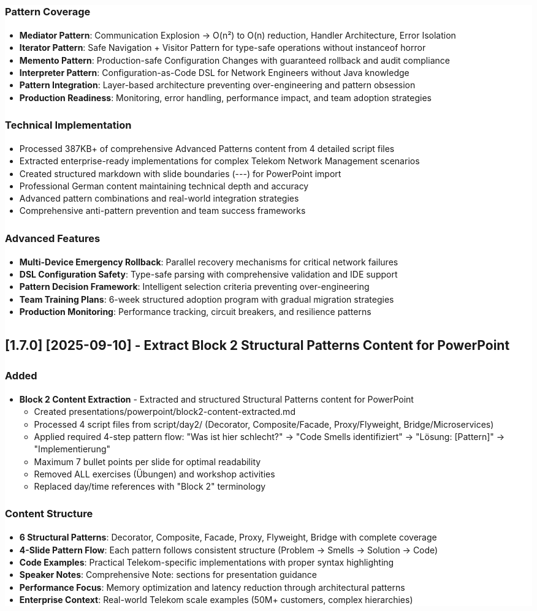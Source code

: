 ### Pattern Coverage
- **Mediator Pattern**: Communication Explosion → O(n²) to O(n) reduction, Handler Architecture, Error Isolation
- **Iterator Pattern**: Safe Navigation + Visitor Pattern for type-safe operations without instanceof horror
- **Memento Pattern**: Production-safe Configuration Changes with guaranteed rollback and audit compliance
- **Interpreter Pattern**: Configuration-as-Code DSL for Network Engineers without Java knowledge
- **Pattern Integration**: Layer-based architecture preventing over-engineering and pattern obsession
- **Production Readiness**: Monitoring, error handling, performance impact, and team adoption strategies

### Technical Implementation
- Processed 387KB+ of comprehensive Advanced Patterns content from 4 detailed script files
- Extracted enterprise-ready implementations for complex Telekom Network Management scenarios
- Created structured markdown with slide boundaries (---) for PowerPoint import
- Professional German content maintaining technical depth and accuracy
- Advanced pattern combinations and real-world integration strategies
- Comprehensive anti-pattern prevention and team success frameworks

### Advanced Features
- **Multi-Device Emergency Rollback**: Parallel recovery mechanisms for critical network failures
- **DSL Configuration Safety**: Type-safe parsing with comprehensive validation and IDE support
- **Pattern Decision Framework**: Intelligent selection criteria preventing over-engineering
- **Team Training Plans**: 6-week structured adoption program with gradual migration strategies
- **Production Monitoring**: Performance tracking, circuit breakers, and resilience patterns

## [1.7.0] [2025-09-10] - Extract Block 2 Structural Patterns Content for PowerPoint

### Added
- **Block 2 Content Extraction** - Extracted and structured Structural Patterns content for PowerPoint
  - Created presentations/powerpoint/block2-content-extracted.md
  - Processed 4 script files from script/day2/ (Decorator, Composite/Facade, Proxy/Flyweight, Bridge/Microservices)
  - Applied required 4-step pattern flow: "Was ist hier schlecht?" → "Code Smells identifiziert" → "Lösung: [Pattern]" → "Implementierung"
  - Maximum 7 bullet points per slide for optimal readability
  - Removed ALL exercises (Übungen) and workshop activities
  - Replaced day/time references with "Block 2" terminology

### Content Structure
- **6 Structural Patterns**: Decorator, Composite, Facade, Proxy, Flyweight, Bridge with complete coverage
- **4-Slide Pattern Flow**: Each pattern follows consistent structure (Problem → Smells → Solution → Code)
- **Code Examples**: Practical Telekom-specific implementations with proper syntax highlighting
- **Speaker Notes**: Comprehensive Note: sections for presentation guidance
- **Performance Focus**: Memory optimization and latency reduction through architectural patterns
- **Enterprise Context**: Real-world Telekom scale examples (50M+ customers, complex hierarchies)
